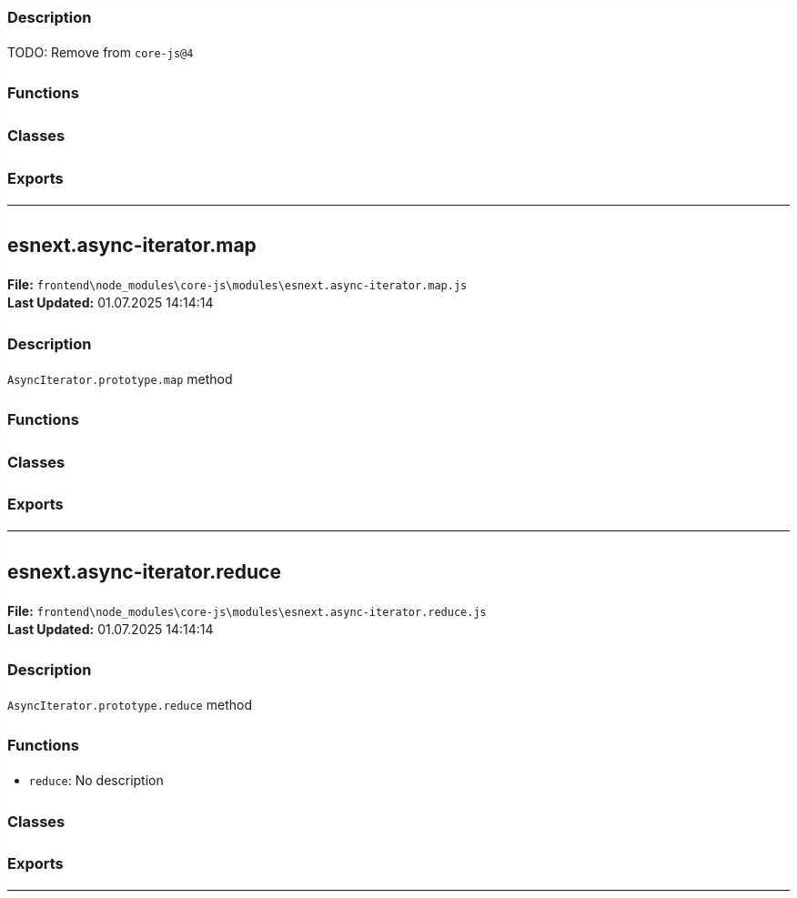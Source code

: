 ### Description
TODO: Remove from `core-js@4`

### Functions


### Classes


### Exports


---


## esnext.async-iterator.map

**File:** `frontend\node_modules\core-js\modules\esnext.async-iterator.map.js`  
**Last Updated:** 01.07.2025 14:14:14

### Description
`AsyncIterator.prototype.map` method

### Functions


### Classes


### Exports


---


## esnext.async-iterator.reduce

**File:** `frontend\node_modules\core-js\modules\esnext.async-iterator.reduce.js`  
**Last Updated:** 01.07.2025 14:14:14

### Description
`AsyncIterator.prototype.reduce` method

### Functions
- `reduce`: No description

### Classes


### Exports


---
